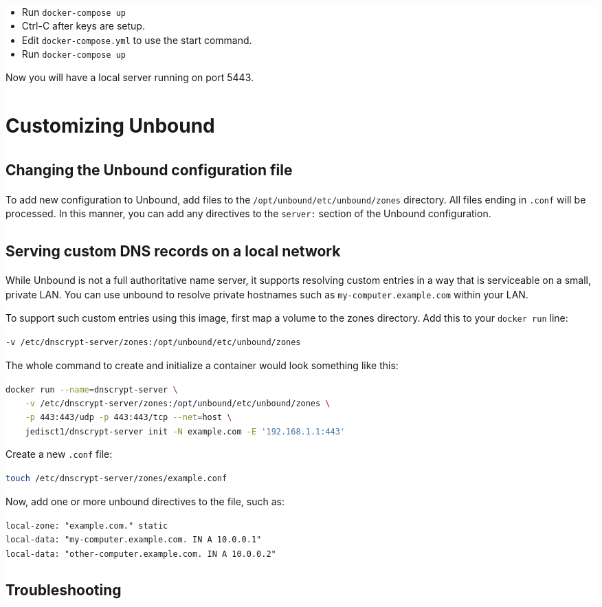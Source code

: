 - Run `docker-compose up`
- Ctrl-C after keys are setup.
- Edit `docker-compose.yml` to use the start command.
- Run `docker-compose up`

Now you will have a local server running on port 5443.

# Customizing Unbound

## Changing the Unbound configuration file

To add new configuration to Unbound, add files to the `/opt/unbound/etc/unbound/zones`
directory. All files ending in `.conf` will be processed. In this manner, you
can add any directives to the `server:` section of the Unbound configuration.

## Serving custom DNS records on a local network

While Unbound is not a full authoritative name server, it supports resolving
custom entries in a way that is serviceable on a small, private LAN. You can use
unbound to resolve private hostnames such as `my-computer.example.com` within
your LAN.

To support such custom entries using this image, first map a volume to the zones
directory. Add this to your `docker run` line:

```text
-v /etc/dnscrypt-server/zones:/opt/unbound/etc/unbound/zones
```

The whole command to create and initialize a container would look something like
this:

```sh
docker run --name=dnscrypt-server \
    -v /etc/dnscrypt-server/zones:/opt/unbound/etc/unbound/zones \
    -p 443:443/udp -p 443:443/tcp --net=host \
    jedisct1/dnscrypt-server init -N example.com -E '192.168.1.1:443'
```

Create a new `.conf` file:

```sh
touch /etc/dnscrypt-server/zones/example.conf
```

Now, add one or more unbound directives to the file, such as:

```text
local-zone: "example.com." static
local-data: "my-computer.example.com. IN A 10.0.0.1"
local-data: "other-computer.example.com. IN A 10.0.0.2"
```

## Troubleshooting
